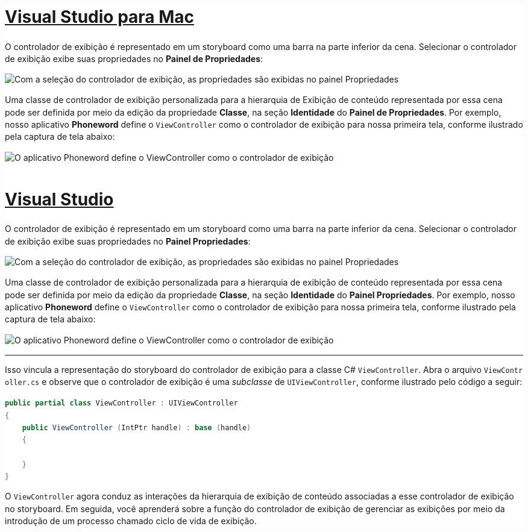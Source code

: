 # <a name="visual-studio-for-mactabvsmac"></a>[Visual Studio para Mac](#tab/vsmac)

O controlador de exibição é representado em um storyboard como uma barra na parte inferior da cena. Selecionar o controlador de exibição exibe suas propriedades no **Painel de Propriedades**:

![](hello-ios-deepdive-images/image44.png "Com a seleção do controlador de exibição, as propriedades são exibidas no painel Propriedades")

Uma classe de controlador de exibição personalizada para a hierarquia de Exibição de conteúdo representada por essa cena pode ser definida por meio da edição da propriedade **Classe**, na seção **Identidade** do **Painel de Propriedades**. Por exemplo, nosso aplicativo **Phoneword** define o `ViewController` como o controlador de exibição para nossa primeira tela, conforme ilustrado pela captura de tela abaixo:

![](hello-ios-deepdive-images/image45new.png "O aplicativo Phoneword define o ViewController como o controlador de exibição")

# <a name="visual-studiotabvswin"></a>[Visual Studio](#tab/vswin)

O controlador de exibição é representado em um storyboard como uma barra na parte inferior da cena. Selecionar o controlador de exibição exibe suas propriedades no **Painel Propriedades**:

![](hello-ios-deepdive-images/vs-image44.png "Com a seleção do controlador de exibição, as propriedades são exibidas no painel Propriedades")

Uma classe de controlador de exibição personalizada para a hierarquia de exibição de conteúdo representada por essa cena pode ser definida por meio da edição da propriedade **Classe**, na seção **Identidade** do **Painel Propriedades**. Por exemplo, nosso aplicativo **Phoneword** define o `ViewController` como o controlador de exibição para nossa primeira tela, conforme ilustrado pela captura de tela abaixo:

![](hello-ios-deepdive-images/vs-image45.png "O aplicativo Phoneword define o ViewController como o controlador de exibição")

-----

Isso vincula a representação do storyboard do controlador de exibição para a classe C# `ViewController`. Abra o arquivo `ViewController.cs` e observe que o controlador de exibição é uma *subclasse* de `UIViewController`, conforme ilustrado pelo código a seguir:

```csharp
public partial class ViewController : UIViewController
{
    public ViewController (IntPtr handle) : base (handle)
    {

    }
}
```

O `ViewController` agora conduz as interações da hierarquia de exibição de conteúdo associadas a esse controlador de exibição no storyboard. Em seguida, você aprenderá sobre a função do controlador de exibição de gerenciar as exibições por meio da introdução de um processo chamado ciclo de vida de exibição.
